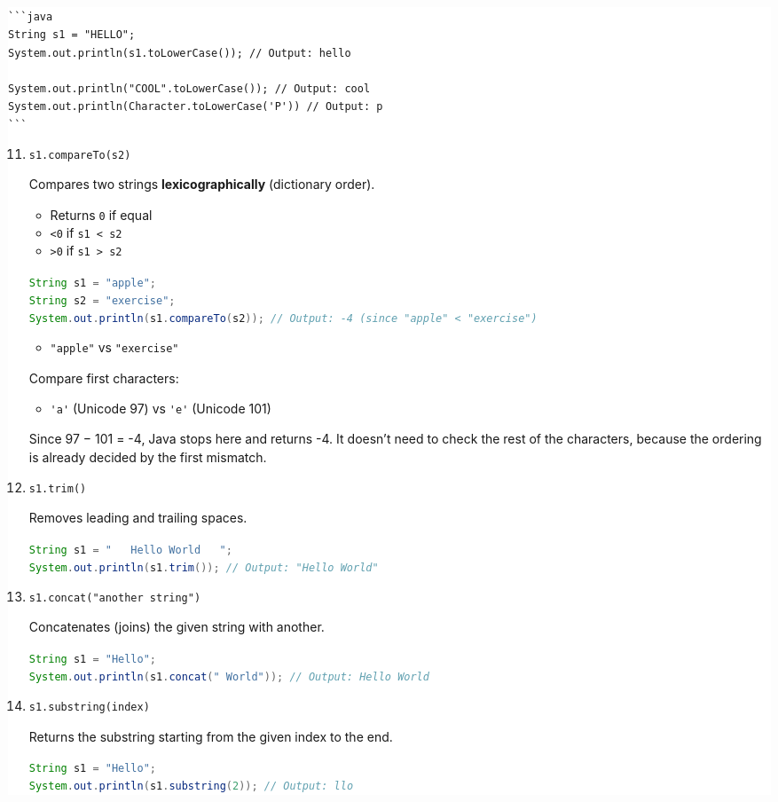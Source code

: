     ```java
    String s1 = "HELLO";
    System.out.println(s1.toLowerCase()); // Output: hello
    
    System.out.println("COOL".toLowerCase()); // Output: cool
    System.out.println(Character.toLowerCase('P')) // Output: p
    ```

    

11. `s1.compareTo(s2)`

    Compares two strings **lexicographically** (dictionary order).

    - Returns `0` if equal
    - `<0` if `s1 < s2`
    - `>0` if `s1 > s2`

    ```java
    String s1 = "apple";
    String s2 = "exercise";
    System.out.println(s1.compareTo(s2)); // Output: -4 (since "apple" < "exercise")
    ```

    - `"apple"` vs `"exercise"`

    Compare first characters:

    - `'a'` (Unicode 97) vs `'e'` (Unicode 101)

    Since 97 − 101 = -4, Java stops here and returns -4.
    It doesn’t need to check the rest of the characters, because the ordering is already decided by the first mismatch.

    

12. `s1.trim()`

    Removes leading and trailing spaces.

    ```java
    String s1 = "   Hello World   ";
    System.out.println(s1.trim()); // Output: "Hello World"
    ```

    

13. `s1.concat("another string")`

    Concatenates (joins) the given string with another.

    ```java
    String s1 = "Hello";
    System.out.println(s1.concat(" World")); // Output: Hello World
    ```

    

14. `s1.substring(index)`

    Returns the substring starting from the given index to the end.

    ```java
    String s1 = "Hello";
    System.out.println(s1.substring(2)); // Output: llo
    ```

